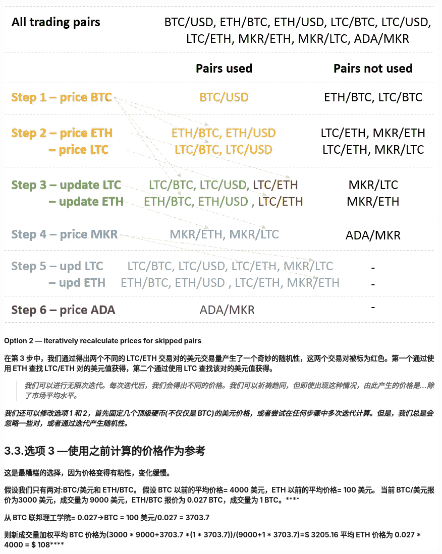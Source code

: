 ******![](img/b147e4a65b8247dd15cda3bc503207d6.png)******

******Option 2 — iteratively recalculate prices for skipped pairs******

******在第 3 步中，我们通过得出两个不同的 LTC/ETH 交易对的美元交易量产生了一个奇妙的随机性，这两个交易对被标为红色。第一个通过使用 ETH 查找 LTC/ETH 对的美元值获得，第二个通过使用 LTC 查找该对的美元值获得。******

> *********我们可以进行无限次迭代。每次迭代后，我们会得出不同的价格。我们可以祈祷趋同，但即使出现这种情况，由此产生的价格是…除了市场平均水平。*********

*******我们还可以修改选项 1 和 2，首先固定几个顶级硬币(不仅仅是 BTC)的美元价格，或者尝试在任何步骤中多次迭代计算。但是，我们总是会忽略一些对，或者通过迭代产生随机性。*******

## ******3.3.选项 3 —使用之前计算的价格作为参考******

******这是最糟糕的选择，因为价格变得有粘性，变化缓慢。******

******假设我们只有两对:BTC/美元和 ETH/BTC。
假设 BTC 以前的平均价格= 4000 美元，ETH 以前的平均价格= 100 美元。
当前 BTC/美元报价为**3000 美元，成交量为 9000 美元，ETH/BTC 报价为 0.027 BTC，成交量为 1 BTC。********

********从 BTC 联邦理工学院= 0.027→BTC = 100 美元/0.027 = 3703.7********

********则新成交量加权平均 BTC 价格为(3000 * 9000+3703.7 *(1 * 3703.7))/(9000+1 * 3703.7)=**$ 3205.16**
平均 ETH 价格为 0.027 * 4000 = $ 108********
